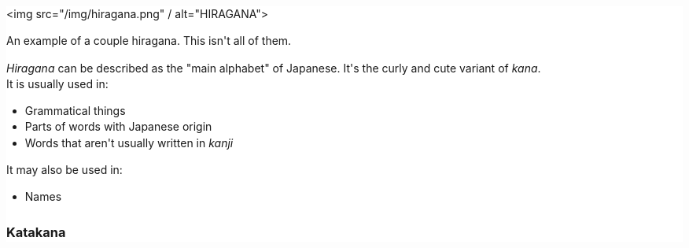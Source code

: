   <img src="/img/hiragana.png" / alt="HIRAGANA">
  <figcaption>An example of a couple hiragana. This isn't all of them.</figcaption>
</figure> 

*Hiragana* can be described as the "main alphabet" of Japanese. It's the curly and cute variant of *kana*.  
It is usually used in:  

- Grammatical things
- Parts of words with Japanese origin
- Words that aren't usually written in *kanji*

It may also be used in:

- Names

### Katakana
<figure>